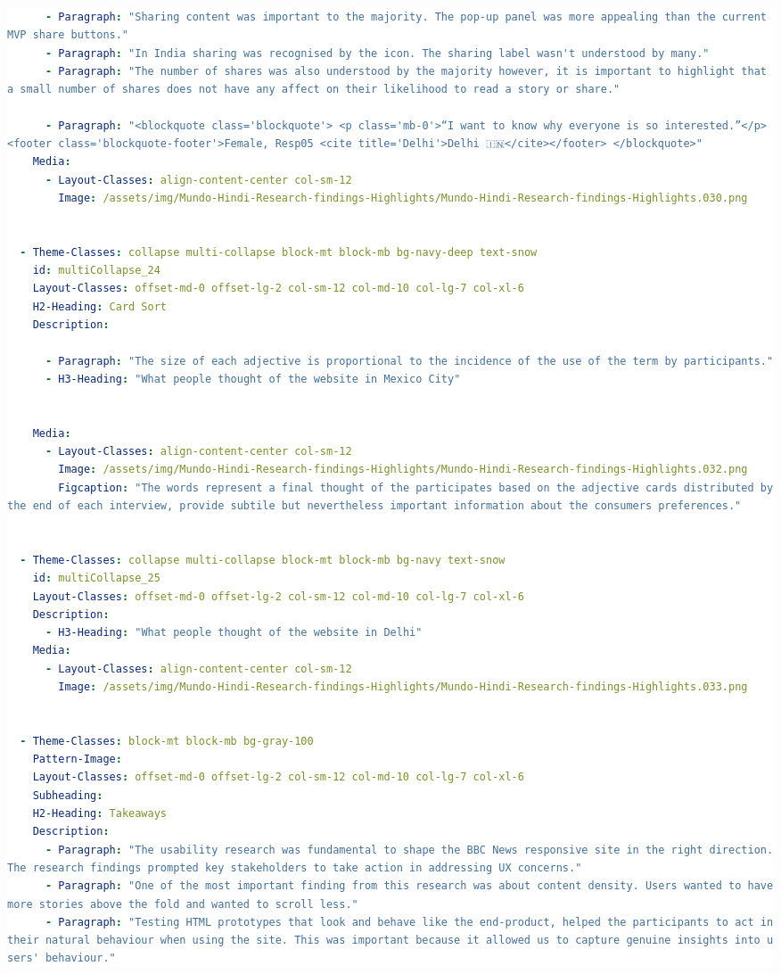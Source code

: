 ```yaml
      - Paragraph: "Sharing content was important to the majority. The pop-up panel was more appealing than the current MVP share buttons."
      - Paragraph: "In India sharing was recognised by the icon. The sharing label wasn't understood by many."
      - Paragraph: "The number of shares was also understood by the majority however, it is important to highlight that a small number of shares does not have any affect on their likelihood to read a story or share."

      - Paragraph: "<blockquote class='blockquote'> <p class='mb-0'>“I want to know why everyone is so interested.”</p> <footer class='blockquote-footer'>Female, Resp05 <cite title='Delhi'>Delhi 🇮🇳</cite></footer> </blockquote>"
    Media:
      - Layout-Classes: align-content-center col-sm-12
        Image: /assets/img/Mundo-Hindi-Research-findings-Highlights/Mundo-Hindi-Research-findings-Highlights.030.png


  - Theme-Classes: collapse multi-collapse block-mt block-mb bg-navy-deep text-snow
    id: multiCollapse_24
    Layout-Classes: offset-md-0 offset-lg-2 col-sm-12 col-md-10 col-lg-7 col-xl-6
    H2-Heading: Card Sort
    Description:

      - Paragraph: "The size of each adjective is proportional to the incidence of the use of the term by participants."
      - H3-Heading: "What people thought of the website in Mexico City"


    Media:
      - Layout-Classes: align-content-center col-sm-12
        Image: /assets/img/Mundo-Hindi-Research-findings-Highlights/Mundo-Hindi-Research-findings-Highlights.032.png
        Figcaption: "The words represent a final thought of the participates based on the adjective cards distributed by the end of each interview, provide subtile but nevertheless important information about the consumers preferences."


  - Theme-Classes: collapse multi-collapse block-mt block-mb bg-navy text-snow
    id: multiCollapse_25
    Layout-Classes: offset-md-0 offset-lg-2 col-sm-12 col-md-10 col-lg-7 col-xl-6
    Description:
      - H3-Heading: "What people thought of the website in Delhi"
    Media:
      - Layout-Classes: align-content-center col-sm-12
        Image: /assets/img/Mundo-Hindi-Research-findings-Highlights/Mundo-Hindi-Research-findings-Highlights.033.png


  - Theme-Classes: block-mt block-mb bg-gray-100
    Pattern-Image:
    Layout-Classes: offset-md-0 offset-lg-2 col-sm-12 col-md-10 col-lg-7 col-xl-6
    Subheading:
    H2-Heading: Takeaways
    Description:
      - Paragraph: "The usability research was fundamental to shape the BBC News responsive site in the right direction. The research findings prompted key stakeholders to take action in addressing UX concerns."
      - Paragraph: "One of the most important finding from this research was about content density. Users wanted to have more stories above the fold and wanted to scroll less."
      - Paragraph: "Testing HTML prototypes that look and behave like the end-product, helped the participants to act in their natural behaviour when using the site. This was important because it allowed us to capture genuine insights into users' behaviour."
```